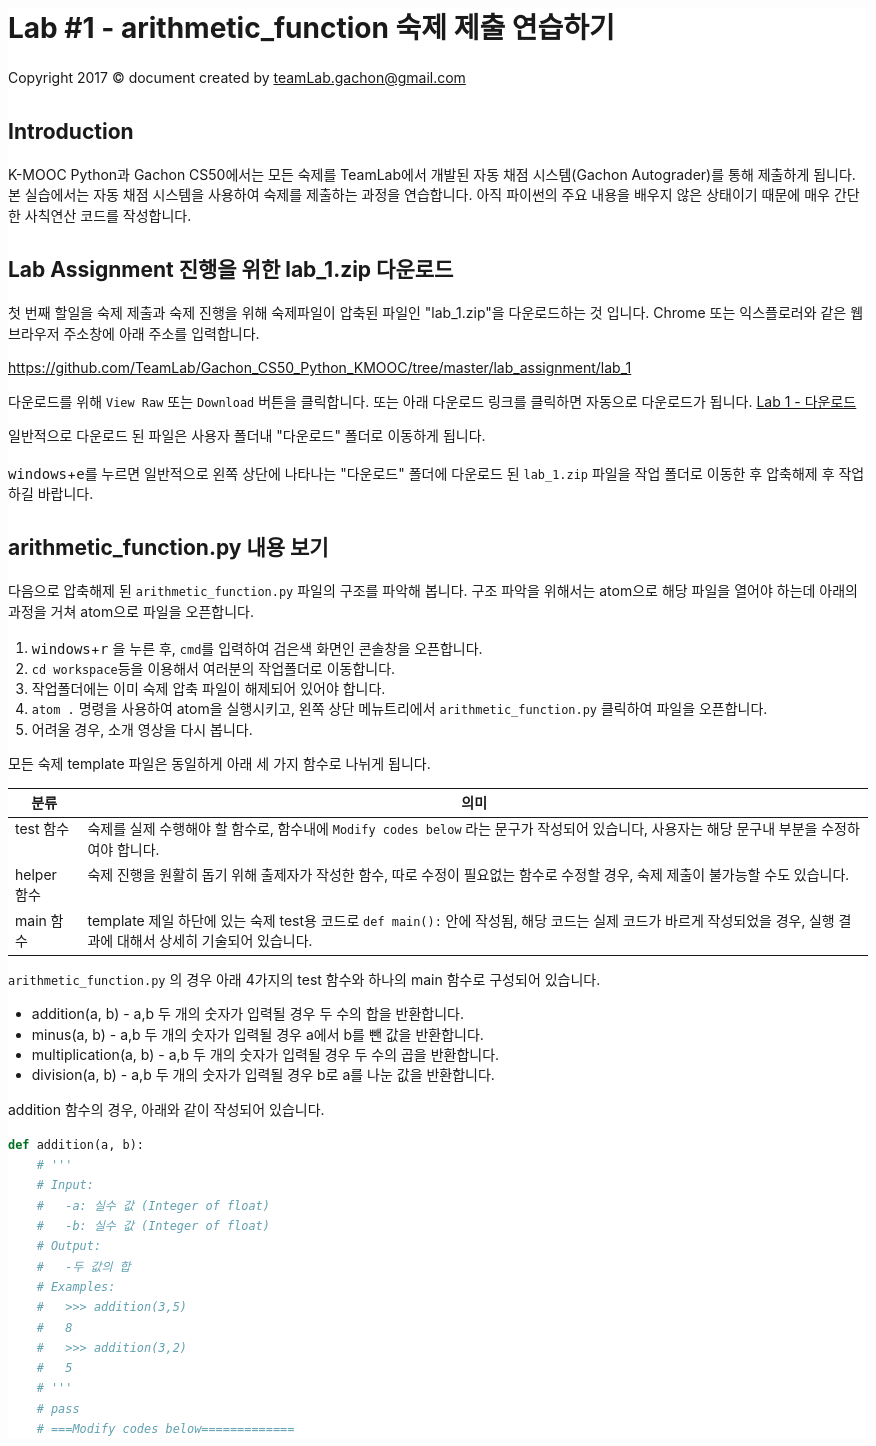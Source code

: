 Lab #1 - arithmetic_function 숙제 제출 연습하기
=======
Copyright 2017 © document created by teamLab.gachon@gmail.com

## Introduction
K-MOOC Python과 Gachon CS50에서는 모든 숙제를 TeamLab에서 개발된 자동 채점 시스템(Gachon Autograder)를 통해 제출하게 됩니다.  본 실습에서는 자동 채점 시스템을 사용하여 숙제를 제출하는 과정을 연습합니다.  아직 파이썬의 주요 내용을 배우지 않은 상태이기 때문에 매우 간단한 사칙연산 코드를 작성합니다.

## Lab Assignment 진행을 위한 lab_1.zip 다운로드
첫 번째 할일을 숙제 제출과 숙제 진행을 위해 숙제파일이 압축된 파일인 "lab_1.zip"을 다운로드하는 것 입니다. Chrome 또는 익스플로러와 같은 웹 브라우저 주소창에 아래 주소를 입력합니다.

https://github.com/TeamLab/Gachon_CS50_Python_KMOOC/tree/master/lab_assignment/lab_1 

다운로드를 위해 `View Raw` 또는 `Download` 버튼을 클릭합니다. 또는 아래 다운로드 링크를 클릭하면 자동으로 다운로드가 됩니다. [Lab 1 - 다운로드](https://github.com/TeamLab/Gachon_CS50_Python_KMOOC/raw/master/lab_assignment/lab_1/lab_1.zip)

일반적으로 다운로드 된 파일은 사용자 폴더내 "다운로드" 폴더로 이동하게 됩니다. 

<kbd>windows</kbd><sup id="windows"></sup>+<kbd>e</kbd>를 누르면 일반적으로 왼쪽 상단에 나타나는 "다운로드" 폴더에 다운로드 된 `lab_1.zip` 파일을 작업 폴더로 이동한 후 압축해제 후 작업하길 바랍니다.

## arithmetic_function.py 내용 보기
다음으로 압축해제 된 `arithmetic_function.py` 파일의 구조를 파악해 봅니다. 구조 파악을 위해서는 atom으로 해당 파일을 열어야 하는데 아래의 과정을 거쳐 atom으로 파일을 오픈합니다.

1. <kbd>windows</kbd><sup id="windows"></sup>+<kbd>r</kbd> 을 누른 후, `cmd`를 입력하여 검은색 화면인 콘솔창을 오픈합니다.
2. `cd workspace`등을 이용해서 여러분의 작업폴더로 이동합니다.
3. 작업폴더에는 이미 숙제 압축 파일이 해제되어 있어야 합니다.
4. `atom .` 명령을 사용하여 atom을 실행시키고, 왼쪽 상단 메뉴트리에서 `arithmetic_function.py` 클릭하여 파일을 오픈합니다.
5. 어려울 경우, 소개 영상을 다시 봅니다.

모든 숙제 template 파일은 동일하게 아래 세 가지 함수로 나뉘게 됩니다.

분류           | 의미 
--------       | ---
test 함수      | 숙제를 실제 수행해야 할 함수로, 함수내에 `Modify codes below` 라는 문구가 작성되어 있습니다,  사용자는 해당 문구내 부분을 수정하여야 합니다.
helper 함수    | 숙제 진행을 원활히 돕기 위해 출제자가 작성한 함수, 따로 수정이 필요없는 함수로 수정할 경우, 숙제 제출이 불가능할 수도 있습니다.
main 함수       | template 제일 하단에 있는 숙제 test용 코드로 `def main():` 안에 작성됨, 해당 코드는 실제 코드가 바르게 작성되었을 경우, 실행 결과에 대해서 상세히 기술되어 있습니다.

`arithmetic_function.py` 의 경우 아래 4가지의 test 함수와 하나의 main 함수로 구성되어 있습니다.

- addition(a, b) - a,b 두 개의 숫자가 입력될 경우 두 수의 합을 반환합니다. 
- minus(a, b) - a,b 두 개의 숫자가 입력될 경우 a에서 b를 뺀 값을 반환합니다.
- multiplication(a, b) - a,b 두 개의 숫자가 입력될 경우 두 수의 곱을 반환합니다.
- division(a, b) - a,b 두 개의 숫자가 입력될 경우 b로 a를 나눈 값을 반환합니다.

addition 함수의 경우, 아래와 같이 작성되어 있습니다.
```python
def addition(a, b):
    # '''
    # Input:
    #   -a: 실수 값 (Integer of float)
    #   -b: 실수 값 (Integer of float)
    # Output:
    #   -두 값의 합
    # Examples:
    #   >>> addition(3,5)
    #   8
    #   >>> addition(3,2)
    #   5
    # '''
    # pass
    # ===Modify codes below=============
```